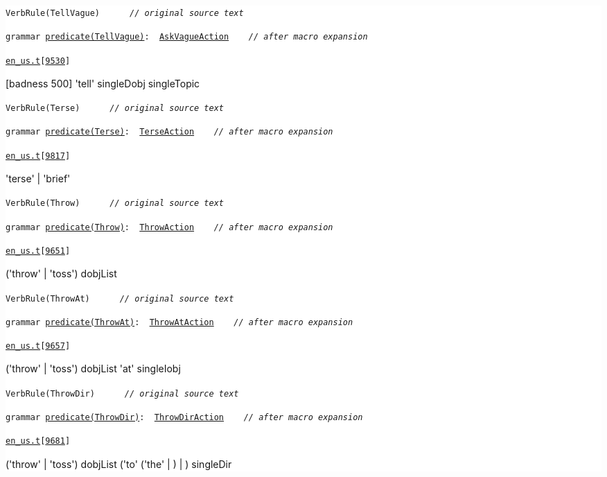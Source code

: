 `VerbRule(TellVague)      `*`// original source text`*  

`grammar `<span class="classExtLink">[`predicate(TellVague)`](../object/predicate(TellVague).html)</span>` :   `[`AskVagueAction`](../object/AskVagueAction.html)`      `*`// after macro expansion`*

[`en_us.t`](../file/en_us.t.html)`[`[`9530`](../source/en_us.t.html#9530)`]`

<div class="gramrule">

\[badness 500\] 'tell' singleDobj singleTopic  

</div>

`VerbRule(Terse)      `*`// original source text`*  

`grammar `<span class="classExtLink">[`predicate(Terse)`](../object/predicate(Terse).html)</span>` :   `[`TerseAction`](../object/TerseAction.html)`      `*`// after macro expansion`*

[`en_us.t`](../file/en_us.t.html)`[`[`9817`](../source/en_us.t.html#9817)`]`

<div class="gramrule">

'terse' \| 'brief'  

</div>

`VerbRule(Throw)      `*`// original source text`*  

`grammar `<span class="classExtLink">[`predicate(Throw)`](../object/predicate(Throw).html)</span>` :   `[`ThrowAction`](../object/ThrowAction.html)`      `*`// after macro expansion`*

[`en_us.t`](../file/en_us.t.html)`[`[`9651`](../source/en_us.t.html#9651)`]`

<div class="gramrule">

('throw' \| 'toss') dobjList  

</div>

`VerbRule(ThrowAt)      `*`// original source text`*  

`grammar `<span class="classExtLink">[`predicate(ThrowAt)`](../object/predicate(ThrowAt).html)</span>` :   `[`ThrowAtAction`](../object/ThrowAtAction.html)`      `*`// after macro expansion`*

[`en_us.t`](../file/en_us.t.html)`[`[`9657`](../source/en_us.t.html#9657)`]`

<div class="gramrule">

('throw' \| 'toss') dobjList 'at' singleIobj  

</div>

`VerbRule(ThrowDir)      `*`// original source text`*  

`grammar `<span class="classExtLink">[`predicate(ThrowDir)`](../object/predicate(ThrowDir).html)</span>` :   `[`ThrowDirAction`](../object/ThrowDirAction.html)`      `*`// after macro expansion`*

[`en_us.t`](../file/en_us.t.html)`[`[`9681`](../source/en_us.t.html#9681)`]`

<div class="gramrule">

('throw' \| 'toss') dobjList ('to' ('the' \| ) \| ) singleDir  

</div>
